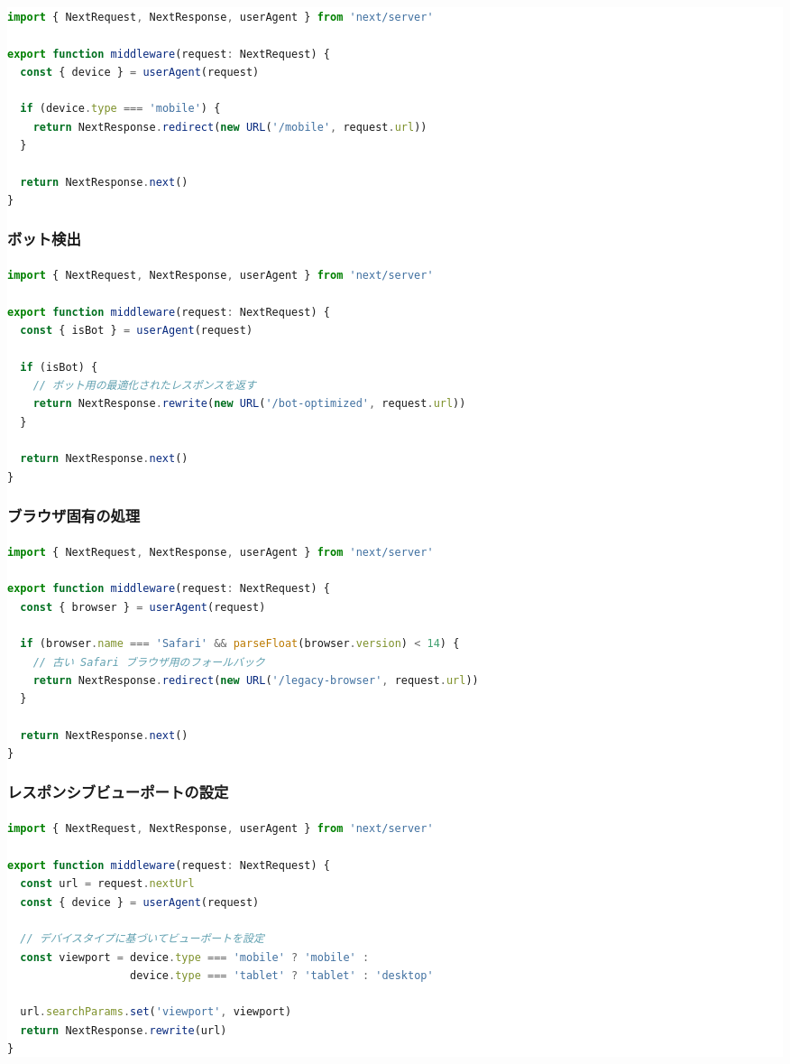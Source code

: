 ```typescript
import { NextRequest, NextResponse, userAgent } from 'next/server'

export function middleware(request: NextRequest) {
  const { device } = userAgent(request)

  if (device.type === 'mobile') {
    return NextResponse.redirect(new URL('/mobile', request.url))
  }

  return NextResponse.next()
}
```

### ボット検出

```typescript
import { NextRequest, NextResponse, userAgent } from 'next/server'

export function middleware(request: NextRequest) {
  const { isBot } = userAgent(request)

  if (isBot) {
    // ボット用の最適化されたレスポンスを返す
    return NextResponse.rewrite(new URL('/bot-optimized', request.url))
  }

  return NextResponse.next()
}
```

### ブラウザ固有の処理

```typescript
import { NextRequest, NextResponse, userAgent } from 'next/server'

export function middleware(request: NextRequest) {
  const { browser } = userAgent(request)

  if (browser.name === 'Safari' && parseFloat(browser.version) < 14) {
    // 古い Safari ブラウザ用のフォールバック
    return NextResponse.redirect(new URL('/legacy-browser', request.url))
  }

  return NextResponse.next()
}
```

### レスポンシブビューポートの設定

```typescript
import { NextRequest, NextResponse, userAgent } from 'next/server'

export function middleware(request: NextRequest) {
  const url = request.nextUrl
  const { device } = userAgent(request)

  // デバイスタイプに基づいてビューポートを設定
  const viewport = device.type === 'mobile' ? 'mobile' :
                   device.type === 'tablet' ? 'tablet' : 'desktop'

  url.searchParams.set('viewport', viewport)
  return NextResponse.rewrite(url)
}
```
